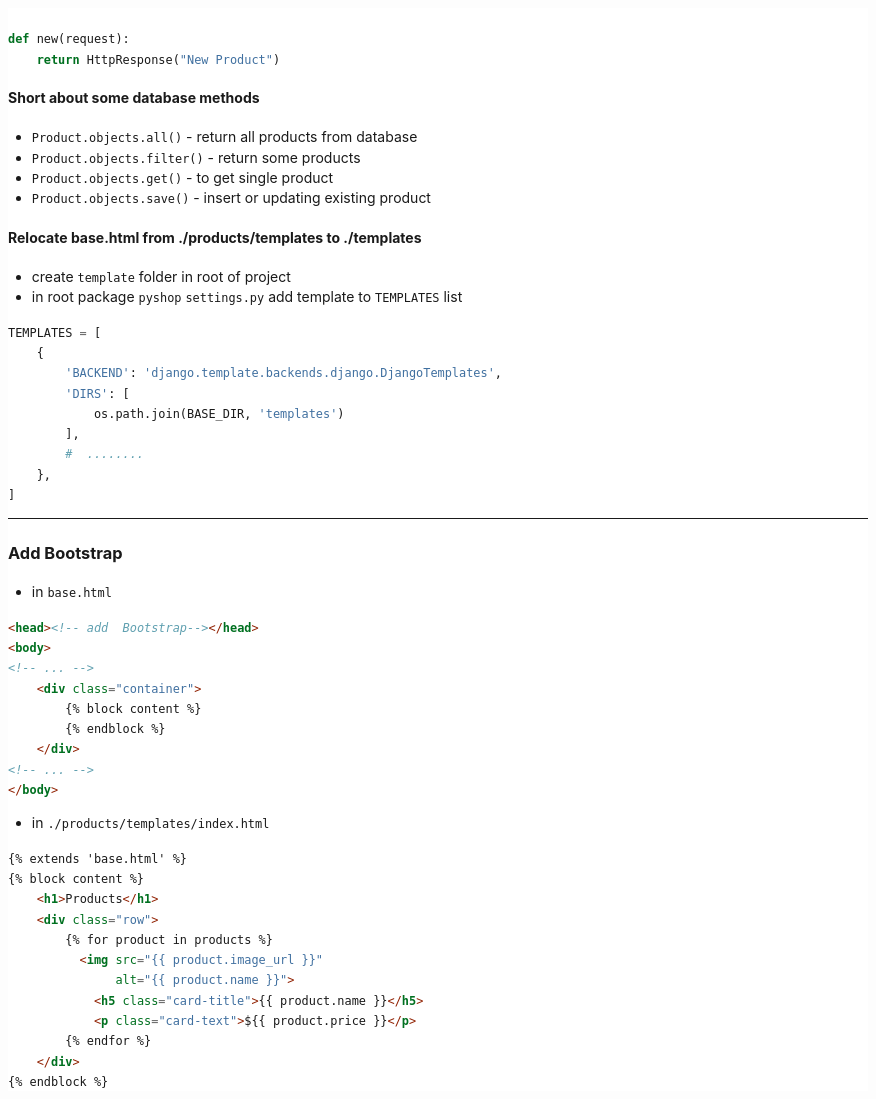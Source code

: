 ```python

def new(request):
    return HttpResponse("New Product")
```

#### Short about some database methods

- `Product.objects.all()` - return all products from database
- `Product.objects.filter()` - return some products
- `Product.objects.get()` - to get single product
- `Product.objects.save()` - insert or updating existing product

#### Relocate base.html from ./products/templates to ./templates

- create `template` folder in root of project
- in root package `pyshop` `settings.py` add template to `TEMPLATES` list
```python
TEMPLATES = [
    {
        'BACKEND': 'django.template.backends.django.DjangoTemplates',
        'DIRS': [
            os.path.join(BASE_DIR, 'templates')
        ],
        #  ........
    },
]
```

---

### Add Bootstrap

- in `base.html`
```html
<head><!-- add  Bootstrap--></head>
<body>
<!-- ... -->
    <div class="container">
        {% block content %}
        {% endblock %}
    </div>
<!-- ... -->
</body>
```

- in `./products/templates/index.html`
```html
{% extends 'base.html' %}
{% block content %}
    <h1>Products</h1>
    <div class="row">
        {% for product in products %}
          <img src="{{ product.image_url }}"
               alt="{{ product.name }}">
            <h5 class="card-title">{{ product.name }}</h5>
            <p class="card-text">${{ product.price }}</p>
        {% endfor %}
    </div>
{% endblock %}
```